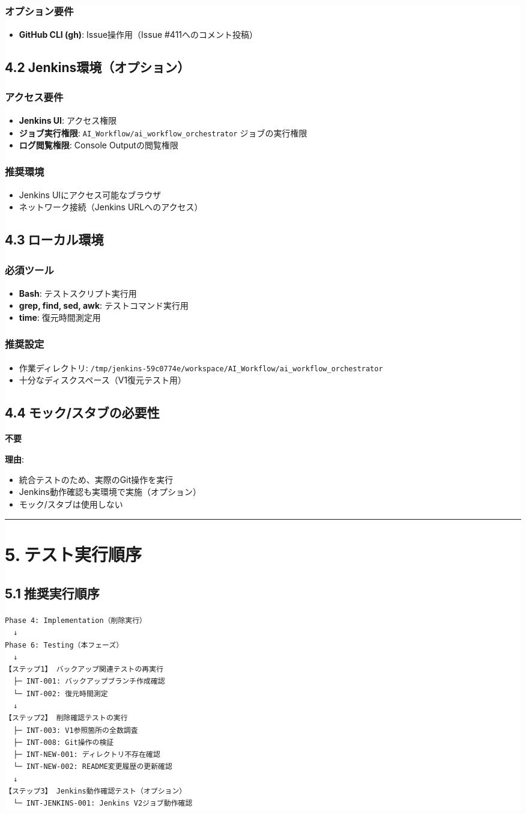 ### オプション要件
- **GitHub CLI (gh)**: Issue操作用（Issue #411へのコメント投稿）

## 4.2 Jenkins環境（オプション）

### アクセス要件
- **Jenkins UI**: アクセス権限
- **ジョブ実行権限**: `AI_Workflow/ai_workflow_orchestrator` ジョブの実行権限
- **ログ閲覧権限**: Console Outputの閲覧権限

### 推奨環境
- Jenkins UIにアクセス可能なブラウザ
- ネットワーク接続（Jenkins URLへのアクセス）

## 4.3 ローカル環境

### 必須ツール
- **Bash**: テストスクリプト実行用
- **grep, find, sed, awk**: テストコマンド実行用
- **time**: 復元時間測定用

### 推奨設定
- 作業ディレクトリ: `/tmp/jenkins-59c0774e/workspace/AI_Workflow/ai_workflow_orchestrator`
- 十分なディスクスペース（V1復元テスト用）

## 4.4 モック/スタブの必要性

**不要**

**理由**:
- 統合テストのため、実際のGit操作を実行
- Jenkins動作確認も実環境で実施（オプション）
- モック/スタブは使用しない

---

# 5. テスト実行順序

## 5.1 推奨実行順序

```
Phase 4: Implementation（削除実行）
  ↓
Phase 6: Testing（本フェーズ）
  ↓
【ステップ1】 バックアップ関連テストの再実行
  ├─ INT-001: バックアップブランチ作成確認
  └─ INT-002: 復元時間測定
  ↓
【ステップ2】 削除確認テストの実行
  ├─ INT-003: V1参照箇所の全数調査
  ├─ INT-008: Git操作の検証
  ├─ INT-NEW-001: ディレクトリ不存在確認
  └─ INT-NEW-002: README変更履歴の更新確認
  ↓
【ステップ3】 Jenkins動作確認テスト（オプション）
  └─ INT-JENKINS-001: Jenkins V2ジョブ動作確認
```
